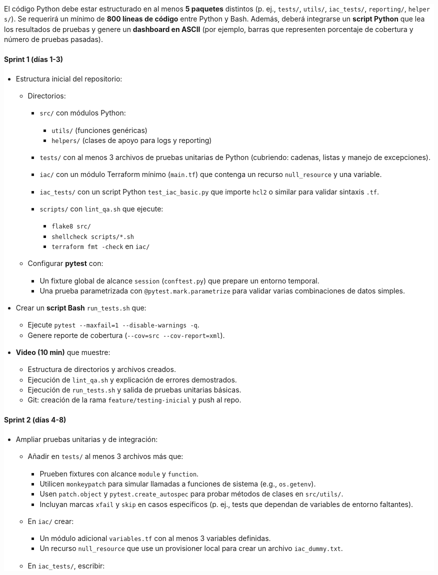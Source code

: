 El código Python debe estar estructurado en al menos **5 paquetes** distintos (p. ej., `tests/`, `utils/`, `iac_tests/`, `reporting/`, `helpers/`). Se requerirá un mínimo de **800 líneas de código** entre Python y Bash. Además, deberá integrarse un **script Python** que lea los resultados de pruebas y genere un **dashboard en ASCII** (por ejemplo, barras que representen porcentaje de cobertura y número de pruebas pasadas).

#### Sprint 1 (días 1-3)

* Estructura inicial del repositorio:

  * Directorios:

    * `src/` con módulos Python:

      * `utils/` (funciones genéricas)
      * `helpers/` (clases de apoyo para logs y reporting)
    * `tests/` con al menos 3 archivos de pruebas unitarias de Python (cubriendo: cadenas, listas y manejo de excepciones).
    * `iac/` con un módulo Terraform mínimo (`main.tf`) que contenga un recurso `null_resource` y una variable.
    * `iac_tests/` con un script Python `test_iac_basic.py` que importe `hcl2` o similar para validar sintaxis `.tf`.
    * `scripts/` con `lint_qa.sh` que ejecute:

      * `flake8 src/`
      * `shellcheck scripts/*.sh`
      * `terraform fmt -check` en `iac/`
  * Configurar **pytest** con:

    * Un fixture global de alcance `session` (`conftest.py`) que prepare un entorno temporal.
    * Una prueba parametrizada con `@pytest.mark.parametrize` para validar varias combinaciones de datos simples.
* Crear un **script Bash** `run_tests.sh` que:

  - Ejecute `pytest --maxfail=1 --disable-warnings -q`.
  - Genere reporte de cobertura (`--cov=src --cov-report=xml`).
* **Video (10 min)** que muestre:

  - Estructura de directorios y archivos creados.
  - Ejecución de `lint_qa.sh` y explicación de errores demostrados.
  - Ejecución de `run_tests.sh` y salida de pruebas unitarias básicas.
  - Git: creación de la rama `feature/testing-inicial` y push al repo.

#### Sprint 2 (días 4-8)

* Ampliar pruebas unitarias y de integración:

  - Añadir en `tests/` al menos 3 archivos más que:

     * Prueben fixtures con alcance `module` y `function`.
     * Utilicen `monkeypatch` para simular llamadas a funciones de sistema (e.g., `os.getenv`).
     * Usen `patch.object` y `pytest.create_autospec` para probar métodos de clases en `src/utils/`.
     * Incluyan marcas `xfail` y `skip` en casos específicos (p. ej., tests que dependan de variables de entorno faltantes).
  - En `iac/` crear:

     * Un módulo adicional `variables.tf` con al menos 3 variables definidas.
     * Un recurso `null_resource` que use un provisioner local para crear un archivo `iac_dummy.txt`.
  - En `iac_tests/`, escribir:

